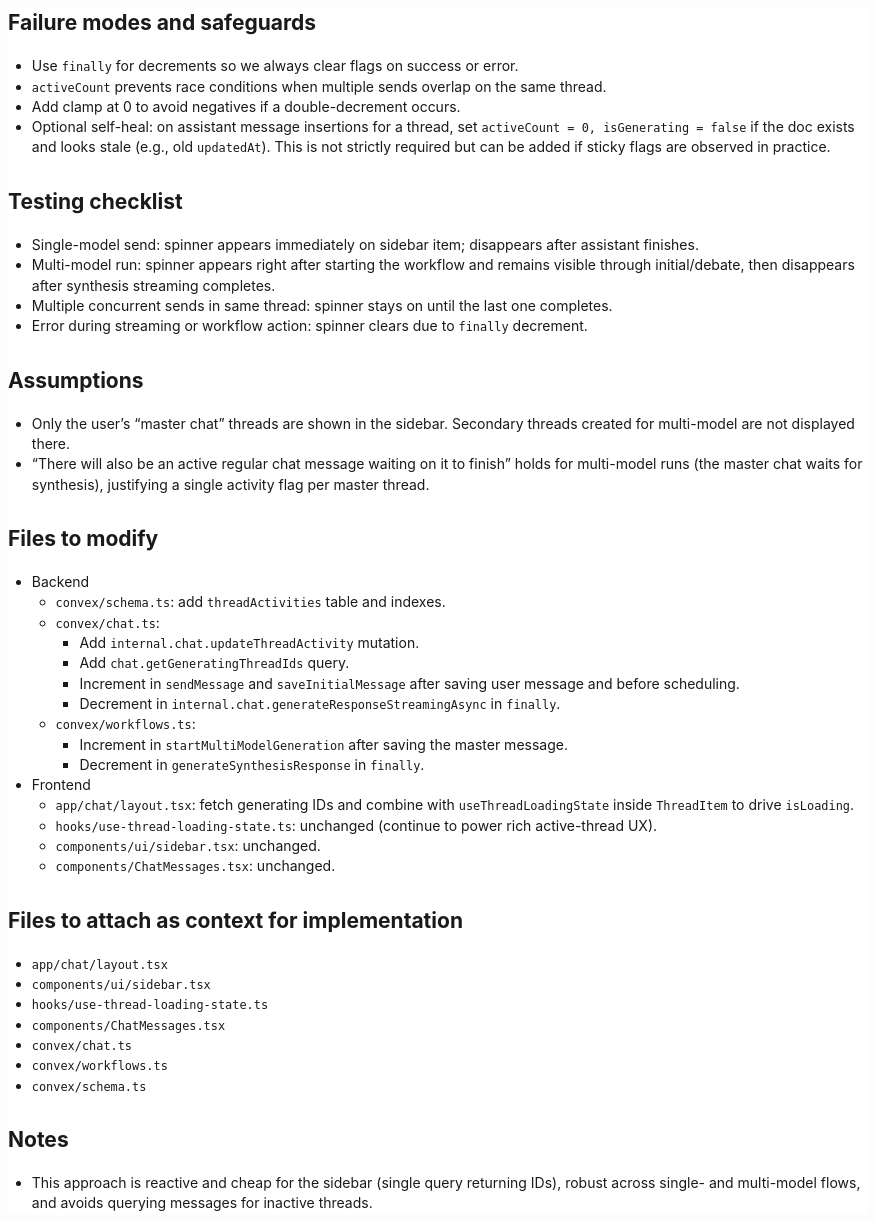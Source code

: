 ## Failure modes and safeguards
- Use `finally` for decrements so we always clear flags on success or error.
- `activeCount` prevents race conditions when multiple sends overlap on the same thread.
- Add clamp at 0 to avoid negatives if a double-decrement occurs.
- Optional self-heal: on assistant message insertions for a thread, set `activeCount = 0, isGenerating = false` if the doc exists and looks stale (e.g., old `updatedAt`). This is not strictly required but can be added if sticky flags are observed in practice.

## Testing checklist
- Single-model send: spinner appears immediately on sidebar item; disappears after assistant finishes.
- Multi-model run: spinner appears right after starting the workflow and remains visible through initial/debate, then disappears after synthesis streaming completes.
- Multiple concurrent sends in same thread: spinner stays on until the last one completes.
- Error during streaming or workflow action: spinner clears due to `finally` decrement.

## Assumptions
- Only the user’s “master chat” threads are shown in the sidebar. Secondary threads created for multi-model are not displayed there.
- “There will also be an active regular chat message waiting on it to finish” holds for multi-model runs (the master chat waits for synthesis), justifying a single activity flag per master thread.

## Files to modify
- Backend
  - `convex/schema.ts`: add `threadActivities` table and indexes.
  - `convex/chat.ts`:
    - Add `internal.chat.updateThreadActivity` mutation.
    - Add `chat.getGeneratingThreadIds` query.
    - Increment in `sendMessage` and `saveInitialMessage` after saving user message and before scheduling.
    - Decrement in `internal.chat.generateResponseStreamingAsync` in `finally`.
  - `convex/workflows.ts`:
    - Increment in `startMultiModelGeneration` after saving the master message.
    - Decrement in `generateSynthesisResponse` in `finally`.
- Frontend
  - `app/chat/layout.tsx`: fetch generating IDs and combine with `useThreadLoadingState` inside `ThreadItem` to drive `isLoading`.
  - `hooks/use-thread-loading-state.ts`: unchanged (continue to power rich active-thread UX).
  - `components/ui/sidebar.tsx`: unchanged.
  - `components/ChatMessages.tsx`: unchanged.

## Files to attach as context for implementation
- `app/chat/layout.tsx`
- `components/ui/sidebar.tsx`
- `hooks/use-thread-loading-state.ts`
- `components/ChatMessages.tsx`
- `convex/chat.ts`
- `convex/workflows.ts`
- `convex/schema.ts`

## Notes
- This approach is reactive and cheap for the sidebar (single query returning IDs), robust across single- and multi-model flows, and avoids querying messages for inactive threads.


